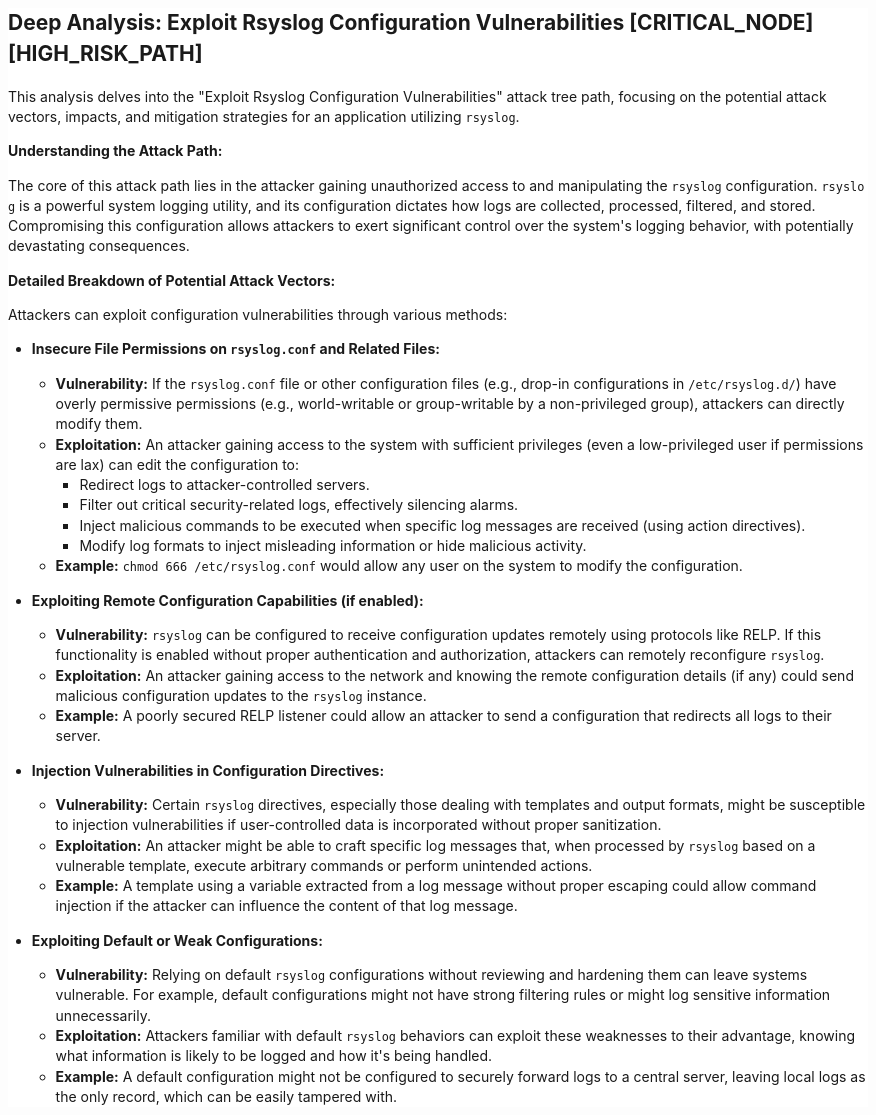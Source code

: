 ## Deep Analysis: Exploit Rsyslog Configuration Vulnerabilities [CRITICAL_NODE] [HIGH_RISK_PATH]

This analysis delves into the "Exploit Rsyslog Configuration Vulnerabilities" attack tree path, focusing on the potential attack vectors, impacts, and mitigation strategies for an application utilizing `rsyslog`.

**Understanding the Attack Path:**

The core of this attack path lies in the attacker gaining unauthorized access to and manipulating the `rsyslog` configuration. `rsyslog` is a powerful system logging utility, and its configuration dictates how logs are collected, processed, filtered, and stored. Compromising this configuration allows attackers to exert significant control over the system's logging behavior, with potentially devastating consequences.

**Detailed Breakdown of Potential Attack Vectors:**

Attackers can exploit configuration vulnerabilities through various methods:

* **Insecure File Permissions on `rsyslog.conf` and Related Files:**
    * **Vulnerability:** If the `rsyslog.conf` file or other configuration files (e.g., drop-in configurations in `/etc/rsyslog.d/`) have overly permissive permissions (e.g., world-writable or group-writable by a non-privileged group), attackers can directly modify them.
    * **Exploitation:** An attacker gaining access to the system with sufficient privileges (even a low-privileged user if permissions are lax) can edit the configuration to:
        * Redirect logs to attacker-controlled servers.
        * Filter out critical security-related logs, effectively silencing alarms.
        * Inject malicious commands to be executed when specific log messages are received (using action directives).
        * Modify log formats to inject misleading information or hide malicious activity.
    * **Example:** `chmod 666 /etc/rsyslog.conf` would allow any user on the system to modify the configuration.

* **Exploiting Remote Configuration Capabilities (if enabled):**
    * **Vulnerability:** `rsyslog` can be configured to receive configuration updates remotely using protocols like RELP. If this functionality is enabled without proper authentication and authorization, attackers can remotely reconfigure `rsyslog`.
    * **Exploitation:** An attacker gaining access to the network and knowing the remote configuration details (if any) could send malicious configuration updates to the `rsyslog` instance.
    * **Example:** A poorly secured RELP listener could allow an attacker to send a configuration that redirects all logs to their server.

* **Injection Vulnerabilities in Configuration Directives:**
    * **Vulnerability:** Certain `rsyslog` directives, especially those dealing with templates and output formats, might be susceptible to injection vulnerabilities if user-controlled data is incorporated without proper sanitization.
    * **Exploitation:** An attacker might be able to craft specific log messages that, when processed by `rsyslog` based on a vulnerable template, execute arbitrary commands or perform unintended actions.
    * **Example:** A template using a variable extracted from a log message without proper escaping could allow command injection if the attacker can influence the content of that log message.

* **Exploiting Default or Weak Configurations:**
    * **Vulnerability:** Relying on default `rsyslog` configurations without reviewing and hardening them can leave systems vulnerable. For example, default configurations might not have strong filtering rules or might log sensitive information unnecessarily.
    * **Exploitation:** Attackers familiar with default `rsyslog` behaviors can exploit these weaknesses to their advantage, knowing what information is likely to be logged and how it's being handled.
    * **Example:** A default configuration might not be configured to securely forward logs to a central server, leaving local logs as the only record, which can be easily tampered with.
